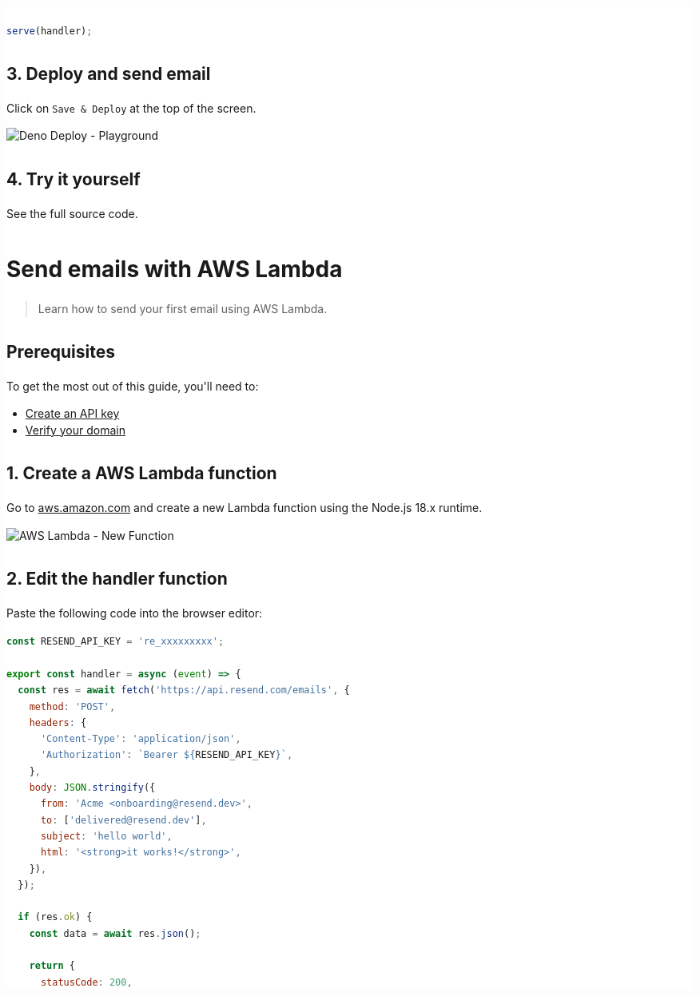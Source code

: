 ```js index.ts

serve(handler);
```

## 3. Deploy and send email

Click on `Save & Deploy` at the top of the screen.

<img alt="Deno Deploy - Playground" src="https://mintlify.s3.us-west-1.amazonaws.com/resend/images/deno-deploy-playground.png" />

## 4. Try it yourself

<Card title="Deno Deploy Example" icon="arrow-up-right-from-square" href="https://github.com/resend/resend-deno-deploy-example">
  See the full source code.
</Card>

# Send emails with AWS Lambda

> Learn how to send your first email using AWS Lambda.

## Prerequisites

To get the most out of this guide, you'll need to:

* [Create an API key](https://resend.com/api-keys)
* [Verify your domain](https://resend.com/domains)

## 1. Create a AWS Lambda function

Go to [aws.amazon.com](https://aws.amazon.com) and create a new Lambda function using the Node.js 18.x runtime.

<img alt="AWS Lambda - New Function" src="https://mintlify.s3.us-west-1.amazonaws.com/resend/images/aws-lambda-new-function.png" />

## 2. Edit the handler function

Paste the following code into the browser editor:

```js index.mjs
const RESEND_API_KEY = 're_xxxxxxxxx';

export const handler = async (event) => {
  const res = await fetch('https://api.resend.com/emails', {
    method: 'POST',
    headers: {
      'Content-Type': 'application/json',
      'Authorization': `Bearer ${RESEND_API_KEY}`,
    },
    body: JSON.stringify({
      from: 'Acme <onboarding@resend.dev>',
      to: ['delivered@resend.dev'],
      subject: 'hello world',
      html: '<strong>it works!</strong>',
    }),
  });

  if (res.ok) {
    const data = await res.json();

    return {
      statusCode: 200,
```